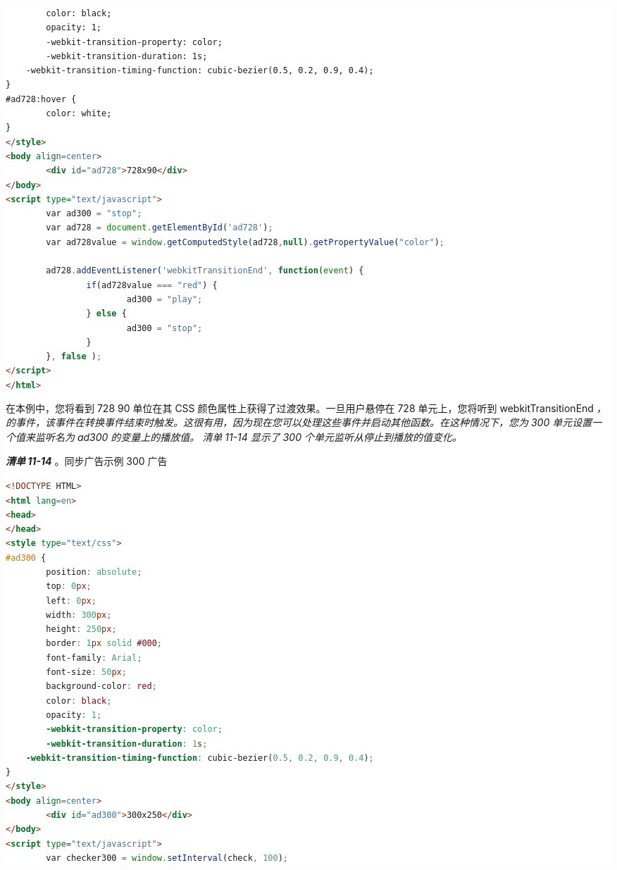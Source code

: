 ```html
        color: black;
        opacity: 1;
        -webkit-transition-property: color;
        -webkit-transition-duration: 1s;
    -webkit-transition-timing-function: cubic-bezier(0.5, 0.2, 0.9, 0.4);
}
#ad728:hover {
        color: white;
}
</style>
<body align=center>
        <div id="ad728">728x90</div>
</body>
<script type="text/javascript">
        var ad300 = "stop";
        var ad728 = document.getElementById('ad728');
        var ad728value = window.getComputedStyle(ad728,null).getPropertyValue("color");

        ad728.addEventListener('webkitTransitionEnd', function(event) {
                if(ad728value === "red") {
                        ad300 = "play";
                } else {
                        ad300 = "stop";
                }
        }, false );
</script>
</html>

```

在本例中，您将看到 728 90 单位在其 CSS 颜色属性上获得了过渡效果。一旦用户悬停在 728 单元上，您将听到 webkitTransitionEnd *，*的事件，该事件在转换事件结束时触发。这很有用，因为现在您可以处理这些事件并启动其他函数。在这种情况下，您为 300 单元设置一个值来监听名为 ad300 *的变量上的播放值。* 清单 11-14 显示了 300 个单元监听从停止到播放*的值变化。*

***清单 11-14*** 。同步广告示例 300 广告

```html
<!DOCTYPE HTML>
<html lang=en>
<head>
</head>
<style type="text/css">
#ad300 {
        position: absolute;
        top: 0px;
        left: 0px;
        width: 300px;
        height: 250px;
        border: 1px solid #000;
        font-family: Arial;
        font-size: 50px;
        background-color: red;
        color: black;
        opacity: 1;
        -webkit-transition-property: color;
        -webkit-transition-duration: 1s;
    -webkit-transition-timing-function: cubic-bezier(0.5, 0.2, 0.9, 0.4);
}
</style>
<body align=center>
        <div id="ad300">300x250</div>
</body>
<script type="text/javascript">
        var checker300 = window.setInterval(check, 100);
```